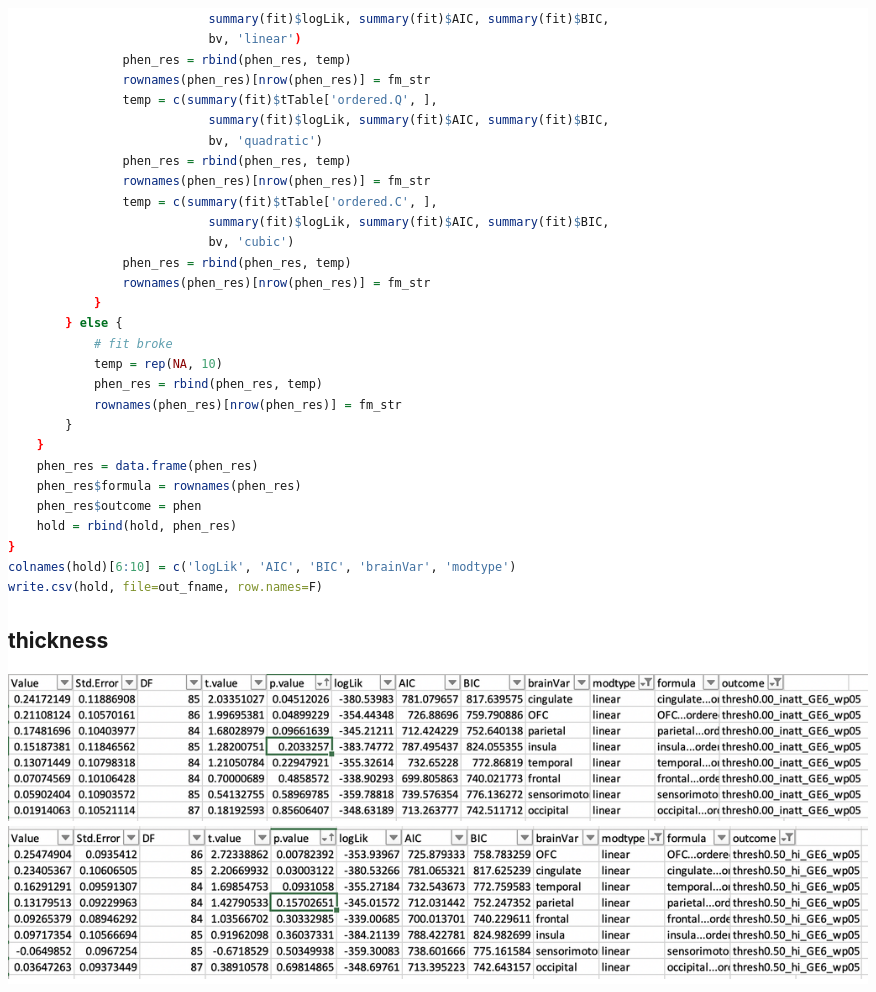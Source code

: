 ```r
                            summary(fit)$logLik, summary(fit)$AIC, summary(fit)$BIC,
                            bv, 'linear')
                phen_res = rbind(phen_res, temp)
                rownames(phen_res)[nrow(phen_res)] = fm_str
                temp = c(summary(fit)$tTable['ordered.Q', ],
                            summary(fit)$logLik, summary(fit)$AIC, summary(fit)$BIC,
                            bv, 'quadratic')
                phen_res = rbind(phen_res, temp)
                rownames(phen_res)[nrow(phen_res)] = fm_str
                temp = c(summary(fit)$tTable['ordered.C', ],
                            summary(fit)$logLik, summary(fit)$AIC, summary(fit)$BIC,
                            bv, 'cubic')
                phen_res = rbind(phen_res, temp)
                rownames(phen_res)[nrow(phen_res)] = fm_str
            }
        } else {
            # fit broke
            temp = rep(NA, 10)
            phen_res = rbind(phen_res, temp)
            rownames(phen_res)[nrow(phen_res)] = fm_str
        }
    }
    phen_res = data.frame(phen_res)
    phen_res$formula = rownames(phen_res)
    phen_res$outcome = phen
    hold = rbind(hold, phen_res)
}
colnames(hold)[6:10] = c('logLik', 'AIC', 'BIC', 'brainVar', 'modtype')
write.csv(hold, file=out_fname, row.names=F)
```

## thickness

![](images/2020-01-31-13-06-17.png)
![](images/2020-01-31-13-07-13.png)
